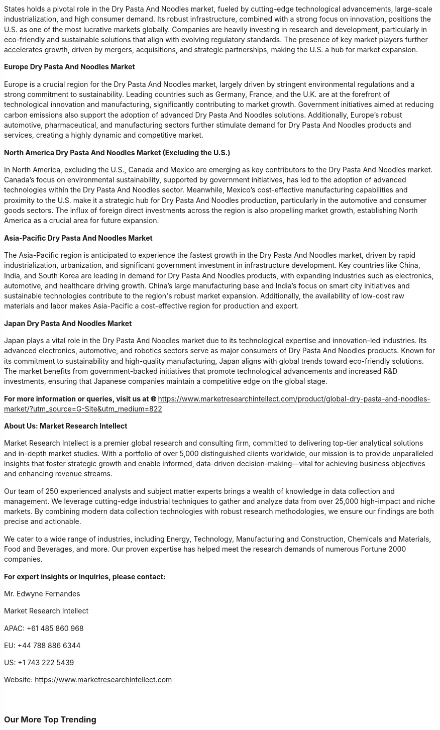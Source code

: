 States holds a pivotal role in the Dry Pasta And Noodles market, fueled by cutting-edge technological advancements, large-scale industrialization, and high consumer demand. Its robust infrastructure, combined with a strong focus on innovation, positions the U.S. as one of the most lucrative markets globally. Companies are heavily investing in research and development, particularly in eco-friendly and sustainable solutions that align with evolving regulatory standards. The presence of key market players further accelerates growth, driven by mergers, acquisitions, and strategic partnerships, making the U.S. a hub for market expansion.</p><p><strong>Europe&nbsp;Dry Pasta And Noodles Market&nbsp;</strong></p><p>Europe is a crucial region for the Dry Pasta And Noodles market, largely driven by stringent environmental regulations and a strong commitment to sustainability. Leading countries such as Germany, France, and the U.K. are at the forefront of technological innovation and manufacturing, significantly contributing to market growth. Government initiatives aimed at reducing carbon emissions also support the adoption of advanced Dry Pasta And Noodles solutions. Additionally, Europe&rsquo;s robust automotive, pharmaceutical, and manufacturing sectors further stimulate demand for Dry Pasta And Noodles products and services, creating a highly dynamic and competitive market.</p><p><strong>North America Dry Pasta And Noodles Market (Excluding the U.S.)</strong></p><p>In North America, excluding the U.S., Canada and Mexico are emerging as key contributors to the Dry Pasta And Noodles market. Canada&rsquo;s focus on environmental sustainability, supported by government initiatives, has led to the adoption of advanced technologies within the Dry Pasta And Noodles sector. Meanwhile, Mexico&rsquo;s cost-effective manufacturing capabilities and proximity to the U.S. make it a strategic hub for Dry Pasta And Noodles production, particularly in the automotive and consumer goods sectors. The influx of foreign direct investments across the region is also propelling market growth, establishing North America as a crucial area for future expansion.</p><p><strong>Asia-Pacific&nbsp;Dry Pasta And Noodles Market&nbsp;</strong></p><p>The Asia-Pacific region is anticipated to experience the fastest growth in the Dry Pasta And Noodles market, driven by rapid industrialization, urbanization, and significant government investment in infrastructure development. Key countries like China, India, and South Korea are leading in demand for Dry Pasta And Noodles products, with expanding industries such as electronics, automotive, and healthcare driving growth. China&rsquo;s large manufacturing base and India&rsquo;s focus on smart city initiatives and sustainable technologies contribute to the region's robust market expansion. Additionally, the availability of low-cost raw materials and labor makes Asia-Pacific a cost-effective region for production and export.</p><p><strong>Japan&nbsp;Dry Pasta And Noodles Market&nbsp;</strong></p><p>Japan plays a vital role in the Dry Pasta And Noodles market due to its technological expertise and innovation-led industries. Its advanced electronics, automotive, and robotics sectors serve as major consumers of Dry Pasta And Noodles products. Known for its commitment to sustainability and high-quality manufacturing, Japan aligns with global trends toward eco-friendly solutions. The market benefits from government-backed initiatives that promote technological advancements and increased R&amp;D investments, ensuring that Japanese companies maintain a competitive edge on the global stage.</p></div><div class="article-main__content" data-test-id="publishing-text-block"><p><strong>For more information or queries, visit us at 🌐&nbsp;</strong><a href="https://www.marketresearchintellect.com/product/global-dry-pasta-and-noodles-market/?utm_source=G-Site&utm_medium=822">https://www.marketresearchintellect.com/product/global-dry-pasta-and-noodles-market/?utm_source=G-Site&utm_medium=822</a></p><p><strong>About Us: Market Research Intellect</strong></p></div><div class="article-main__content" data-test-id="publishing-text-block"><div class="article-main__content" data-test-id="publishing-text-block"><p>Market Research Intellect is a premier global research and consulting firm, committed to delivering top-tier analytical solutions and in-depth market studies. With a portfolio of over 5,000 distinguished clients worldwide, our mission is to provide unparalleled insights that foster strategic growth and enable informed, data-driven decision-making&mdash;vital for achieving business objectives and enhancing revenue streams.</p><p>Our team of 250 experienced analysts and subject matter experts brings a wealth of knowledge in data collection and management. We leverage cutting-edge industrial techniques to gather and analyze data from over 25,000 high-impact and niche markets. By combining modern data collection technologies with robust research methodologies, we ensure our findings are both precise and actionable.</p><p>We cater to a wide range of industries, including Energy, Technology, Manufacturing and Construction, Chemicals and Materials, Food and Beverages, and more. Our proven expertise has helped meet the research demands of numerous Fortune 2000 companies.</p><p><strong>For expert insights or inquiries, please contact:</strong></p><p>Mr. Edwyne Fernandes</p><p>Market Research Intellect</p><p>APAC: +61 485 860 968</p><p>EU: +44 788 886 6344</p><p>US: +1 743 222 5439</p></div><div class="article-main__content" data-test-id="publishing-text-block"><p><span class="">Website:&nbsp;https://www.marketresearchintellect.com</span></p></div></div><div class="article-main__content" data-test-id="publishing-text-block">&nbsp;</div><h3>Our More Top Trending